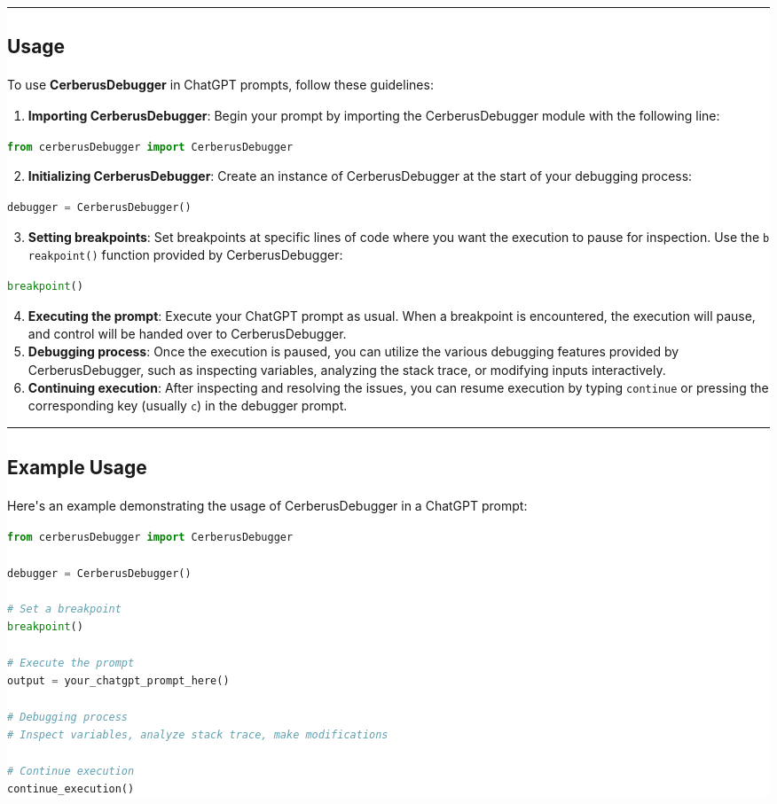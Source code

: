 ----
## Usage

To use **CerberusDebugger** in ChatGPT prompts, follow these guidelines:

1. **Importing CerberusDebugger**: Begin your prompt by importing the CerberusDebugger module with the following line:

```python
from cerberusDebugger import CerberusDebugger
```

2. **Initializing CerberusDebugger**: Create an instance of CerberusDebugger at the start of your debugging process:

```python
debugger = CerberusDebugger()
```

3. **Setting breakpoints**: Set breakpoints at specific lines of code where you want the execution to pause for inspection. Use the `breakpoint()` function provided by CerberusDebugger:

```python
breakpoint()
```

4. **Executing the prompt**: Execute your ChatGPT prompt as usual. When a breakpoint is encountered, the execution will pause, and control will be handed over to CerberusDebugger.
5. **Debugging process**: Once the execution is paused, you can utilize the various debugging features provided by CerberusDebugger, such as inspecting variables, analyzing the stack trace, or modifying inputs interactively.
6. **Continuing execution**: After inspecting and resolving the issues, you can resume execution by typing `continue` or pressing the corresponding key (usually `c`) in the debugger prompt.

----
## Example Usage

Here's an example demonstrating the usage of CerberusDebugger in a ChatGPT prompt:

```python
from cerberusDebugger import CerberusDebugger

debugger = CerberusDebugger()

# Set a breakpoint
breakpoint()

# Execute the prompt
output = your_chatgpt_prompt_here()

# Debugging process
# Inspect variables, analyze stack trace, make modifications

# Continue execution
continue_execution()
```
